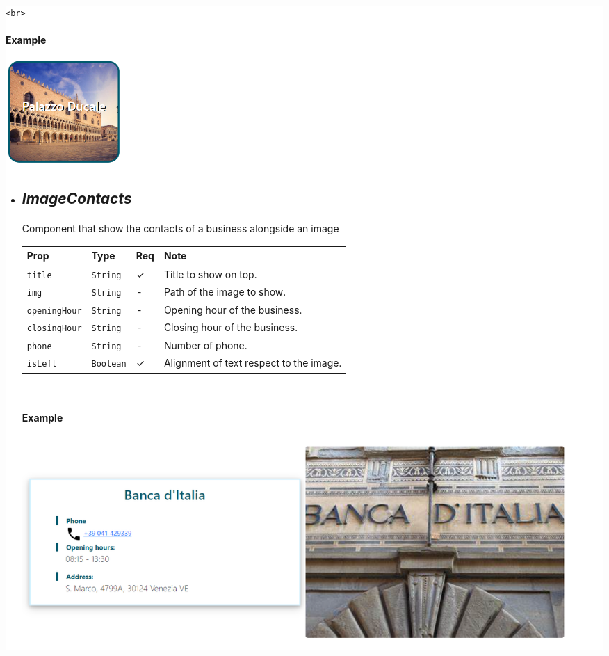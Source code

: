    <br>

  #### Example

  <img src="./img/MosaicItem.PNG" height="150">
  
  <br>

- ## **_ImageContacts_**

  Component that show the contacts of a business alongside an image
  
  | Prop         | Type      | Req | Note |
  | ------------ | --------- | --- | ---- |
  | `title`  | `String` | &check; | Title to show on top. |
  | `img`  | `String` | - | Path of the image to show. |
  | `openingHour`  | `String` | - | Opening hour of the business. |
  | `closingHour`  | `String` | - | Closing hour of the business. |
  | `phone`  | `String` | - | Number of phone. |
  | `isLeft` | `Boolean` | &check; | Alignment of text respect to the image. |
  <br>

  #### Example

  <img src="./img/InformationDescription.PNG" height="300">
